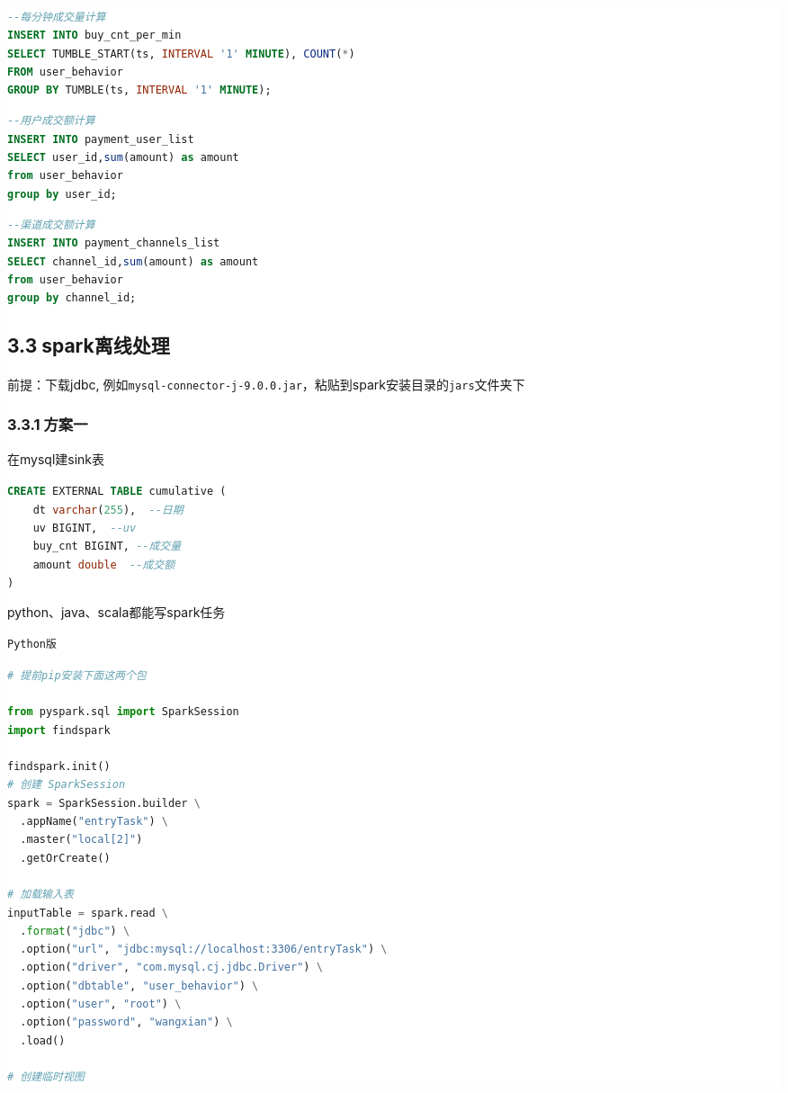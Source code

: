 ```sql
--每分钟成交量计算
INSERT INTO buy_cnt_per_min
SELECT TUMBLE_START(ts, INTERVAL '1' MINUTE), COUNT(*)
FROM user_behavior
GROUP BY TUMBLE(ts, INTERVAL '1' MINUTE);
```

```sql
--用户成交额计算
INSERT INTO payment_user_list
SELECT user_id,sum(amount) as amount
from user_behavior
group by user_id;
```

```sql
--渠道成交额计算
INSERT INTO payment_channels_list
SELECT channel_id,sum(amount) as amount
from user_behavior
group by channel_id;
```

## 3.3 spark离线处理

前提：下载jdbc, 例如`mysql-connector-j-9.0.0.jar`，粘贴到spark安装目录的`jars`文件夹下

### 3.3.1 方案一

在mysql建sink表 
```sql
CREATE EXTERNAL TABLE cumulative (
    dt varchar(255),  --日期
    uv BIGINT,  --uv
    buy_cnt BIGINT, --成交量 
    amount double  --成交额
)
```

python、java、scala都能写spark任务

`Python版`
```python
# 提前pip安装下面这两个包

from pyspark.sql import SparkSession
import findspark

findspark.init()
# 创建 SparkSession
spark = SparkSession.builder \
  .appName("entryTask") \
  .master("local[2]")
  .getOrCreate()

# 加载输入表
inputTable = spark.read \
  .format("jdbc") \
  .option("url", "jdbc:mysql://localhost:3306/entryTask") \
  .option("driver", "com.mysql.cj.jdbc.Driver") \
  .option("dbtable", "user_behavior") \
  .option("user", "root") \
  .option("password", "wangxian") \
  .load()

# 创建临时视图
```